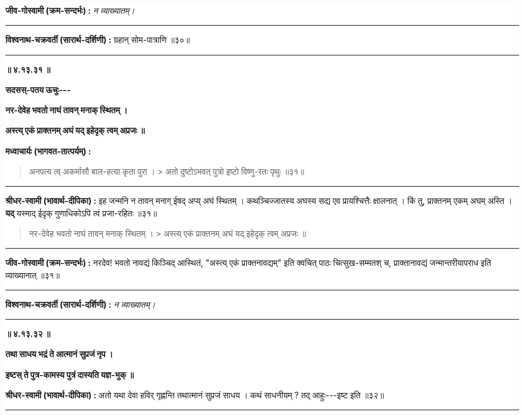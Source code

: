 **जीव-गोस्वामी (क्रम-सन्दर्भः) :** *न व्याख्यातम्।*


______


**विश्वनाथ-चक्रवर्ती (सारार्थ-दर्शिणी) :** ग्रहान् सोम-पात्राणि ॥३०॥


______


**॥ ४.१३.३१ ॥**

**सदसस्-पतय ऊचुः---**

**नर-देवेह भवतो नाघं तावन् मनाक् स्थितम् ।**

**अस्त्य् एकं प्राक्तनम् अघं यद् इहेदृक् त्वम् अप्रजः ॥**

**मध्वाचार्यः (भागवत-तात्पर्यम्) :**

> अनपत्य त्व् अकर्मासौ बाल-हत्या कृता पुरा । >
> अतो दुष्टोऽभवत् पुत्रो इष्टो विष्णु-रतः पृथुः ॥३१॥


______


**श्रीधर-स्वामी (भावार्थ-दीपिका) :** इह जन्मनि न तावन् मनाग् ईषद् अप्य् अघं स्थितम् । कथञ्चिज्जातस्य अघस्य सद्य एव प्रायश्चित्तैः क्षालनात् । किं तु, प्राक्तनम् एकम् अघम् अस्ति । **यद्** यस्माद् ईदृक् गुणाधिकोऽपि त्वं प्रजा-रहितः ॥३१॥

> नर-देवेह भवतो नाघं तावन् मनाक् स्थितम् । >
> अस्त्य् एकं प्राक्तनम् अघं यद् इहेदृक् त्वम् अप्रजः ॥


______


**जीव-गोस्वामी (क्रम-सन्दर्भः) :** नरदेव! भवतो नावद्यं किञ्चिद् आस्थितं, \"अस्त्य् एकं प्राक्तनावद्यम्\" इति क्वचित् पाठः चित्सुख-सम्मतश् च, प्राक्तानावद्यं जन्मान्तरीयापराध इति व्याख्यानात् ॥३१॥


______


**विश्वनाथ-चक्रवर्ती (सारार्थ-दर्शिणी) :** *न व्याख्यातम्।*


______


**॥ ४.१३.३२ ॥**

**तथा साधय भद्रं ते आत्मानं सुप्रजं नृप ।**

**इष्टस् ते पुत्र-कामस्य पुत्रं दास्यति यज्ञ-भुक् ॥**

**श्रीधर-स्वामी (भावार्थ-दीपिका) :** अतो यथा देवा हविर् गृह्णन्ति तथात्मानं सुप्रजं साधय । कथं साधनीयम् ? तद् आहुः---इष्ट इति ॥३२॥


______

